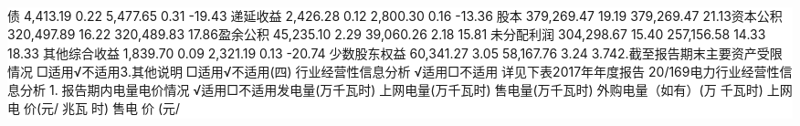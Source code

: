 债
4,413.19
0.22
5,477.65
0.31
-19.43
递延收益
2,426.28
0.12
2,800.30
0.16
-13.36
股本
379,269.47
19.19
379,269.47
21.13资本公积
320,497.89
16.22
320,489.83
17.86盈余公积
45,235.10
2.29
39,060.26
2.18
15.81
未分配利润
304,298.67
15.40
257,156.58
14.33
18.33
其他综合收益
1,839.70
0.09
2,321.19
0.13
-20.74
少数股东权益
60,341.27
3.05
58,167.76
3.24
3.742.截至报告期末主要资产受限情况
□适用√不适用3.其他说明
□适用√不适用(四)
行业经营性信息分析
√适用□不适用
详见下表2017年年度报告
20/169电力行业经营性信息分析
1.
报告期内电量电价情况
√适用□不适用发电量(万千瓦时)
上网电量(万千瓦时)
售电量(万千瓦时)
外购电量（如有）(万
千瓦时)
上网电
价(元/
兆瓦
时)
售电
价
(元/